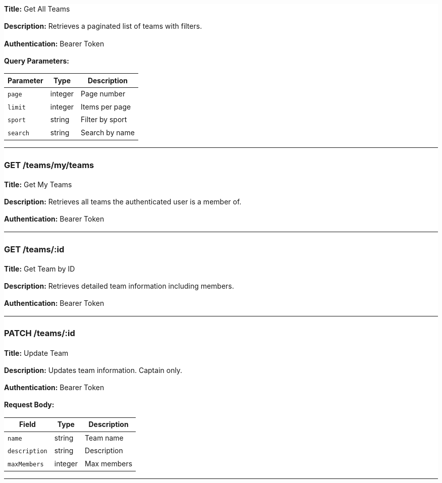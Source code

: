 **Title:** Get All Teams

**Description:** Retrieves a paginated list of teams with filters.

**Authentication:** Bearer Token

**Query Parameters:**

| Parameter | Type | Description |
|-----------|------|-------------|
| `page` | integer | Page number |
| `limit` | integer | Items per page |
| `sport` | string | Filter by sport |
| `search` | string | Search by name |

---

### GET /teams/my/teams

**Title:** Get My Teams

**Description:** Retrieves all teams the authenticated user is a member of.

**Authentication:** Bearer Token

---

### GET /teams/:id

**Title:** Get Team by ID

**Description:** Retrieves detailed team information including members.

**Authentication:** Bearer Token

---

### PATCH /teams/:id

**Title:** Update Team

**Description:** Updates team information. Captain only.

**Authentication:** Bearer Token

**Request Body:**

| Field | Type | Description |
|-------|------|-------------|
| `name` | string | Team name |
| `description` | string | Description |
| `maxMembers` | integer | Max members |

---
